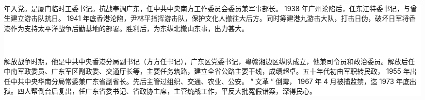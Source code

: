  </span>
  <span class="s1">
   年入党。是厦门临时工委书记。抗战奉调广东，任中共中央南方工作委员会委员兼军事部长。
  </span>
  <span class="s2">
   1938
  </span>
  <span class="s1">
   年广州沦陷后，任东江特委书记，与曾生建立游击队抗日。
  </span>
  <span class="s2">
   1941
  </span>
  <span class="s1">
   年底香港沦陷，尹林平指挥游击队，保护文化人撤往大后方。同时筹建港九游击大队，打击日伪，破坏日军将香港作为支持太平洋战争后勤基地的部署。胜利后，为东纵北撤山东事，出力甚大。
  </span>
 </p>
 <p class="p1">
  <span class="s1">
  </span>
  <br/>
 </p>
 <p class="p2">
  <span class="s1">
   解放战争时期，他是中共中央香港分局副书记（方方任书记），广东区党委书记，粤赣湘边区纵队成立，他兼司令员和政治委员。解放后任中南军政委员、广东军区副政委、交通厅长等，主要任务筑路，建立全省公路主要干线，成绩超卓。五十年代初由军职转民政，
  </span>
  <span class="s2">
   1955
  </span>
  <span class="s1">
   年出任中共中央华南分局常委兼广东省副省长。先后主管过组织、交通、农业、公安。
  </span>
  <span class="s2">
   “
  </span>
  <span class="s1">
   文革
  </span>
  <span class="s2">
   ”
  </span>
  <span class="s1">
   倒霉，
  </span>
  <span class="s2">
   1967
  </span>
  <span class="s1">
   年
  </span>
  <span class="s2">
   4
  </span>
  <span class="s1">
   月被捕监禁，迄
  </span>
  <span class="s2">
   1973
  </span>
  <span class="s1">
   年底出狱。四人帮倒台后复出，任广东省委书记、省政协主席，主管统战工作，平反大批冤假错案，深得民心。
  </span>
 </p>